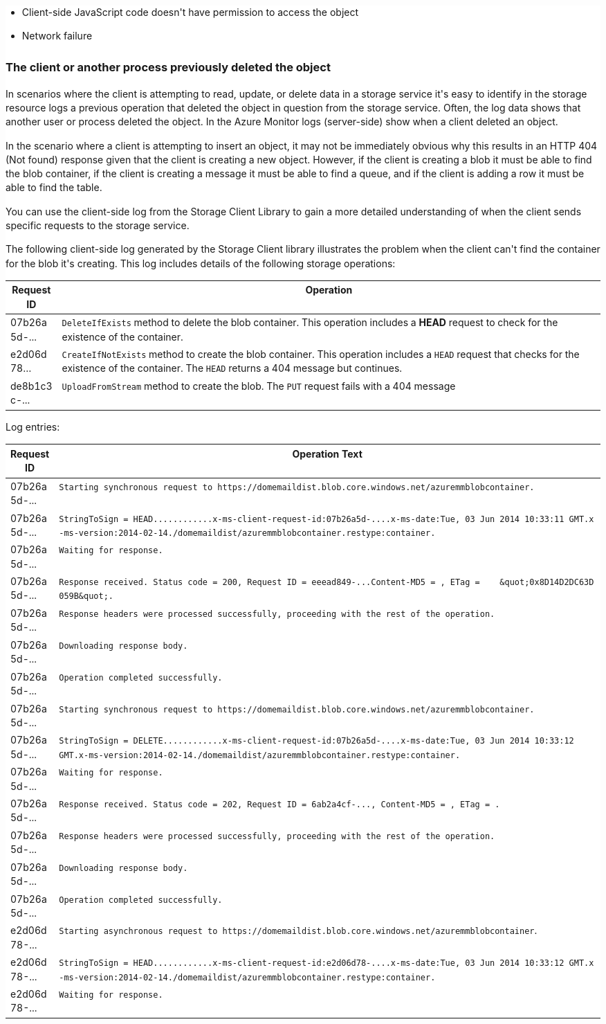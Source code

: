 - Client-side JavaScript code doesn't have permission to access the object

- Network failure

### The client or another process previously deleted the object

In scenarios where the client is attempting to read, update, or delete data in a storage service it's easy to identify in the storage resource logs a previous operation that deleted the object in question from the storage service. Often, the log data shows that another user or process deleted the object. In the Azure Monitor logs (server-side) show when a client deleted an object.

In the scenario where a client is attempting to insert an object, it may not be immediately obvious why this results in an HTTP 404 (Not found) response given that the client is creating a new object. However, if the client is creating a blob it must be able to find the blob container, if the client is creating a message it must be able to find a queue, and if the client is adding a row it must be able to find the table.

You can use the client-side log from the Storage Client Library to gain a more detailed understanding of when the client sends specific requests to the storage service.

The following client-side log generated by the Storage Client library illustrates the problem when the client can't find the container for the blob it's creating. This log includes details of the following storage operations:

| Request ID | Operation |
| --- | --- |
| 07b26a5d-... |`DeleteIfExists` method to delete the blob container. This operation includes a **HEAD** request to check for the existence of the container. |
| e2d06d78… |`CreateIfNotExists` method to create the blob container. This operation includes a `HEAD` request that checks for the existence of the container. The `HEAD` returns a 404 message but continues. |
| de8b1c3c-... |`UploadFromStream` method to create the blob. The `PUT` request fails with a 404 message |

Log entries:

| Request ID | Operation Text |
| --- | --- |
| 07b26a5d-... |`Starting synchronous request to https://domemaildist.blob.core.windows.net/azuremmblobcontainer.` |
| 07b26a5d-... |`StringToSign = HEAD............x-ms-client-request-id:07b26a5d-....x-ms-date:Tue, 03 Jun 2014 10:33:11 GMT.x-ms-version:2014-02-14./domemaildist/azuremmblobcontainer.restype:container.` |
| 07b26a5d-... |`Waiting for response.` |
| 07b26a5d-... |`Response received. Status code = 200, Request ID = eeead849-...Content-MD5 = , ETag =    &quot;0x8D14D2DC63D059B&quot;.` |
| 07b26a5d-... |`Response headers were processed successfully, proceeding with the rest of the operation.` |
| 07b26a5d-... |`Downloading response body.` |
| 07b26a5d-... |`Operation completed successfully.` |
| 07b26a5d-... |`Starting synchronous request to https://domemaildist.blob.core.windows.net/azuremmblobcontainer.` |
| 07b26a5d-... |`StringToSign = DELETE............x-ms-client-request-id:07b26a5d-....x-ms-date:Tue, 03 Jun 2014 10:33:12    GMT.x-ms-version:2014-02-14./domemaildist/azuremmblobcontainer.restype:container.` |
| 07b26a5d-... |`Waiting for response.` |
| 07b26a5d-... |`Response received. Status code = 202, Request ID = 6ab2a4cf-..., Content-MD5 = , ETag = .` |
| 07b26a5d-... |`Response headers were processed successfully, proceeding with the rest of the operation.` |
| 07b26a5d-... |`Downloading response body.` |
| 07b26a5d-... |`Operation completed successfully.` |
| e2d06d78-... |`Starting asynchronous request to https://domemaildist.blob.core.windows.net/azuremmblobcontainer`.</td> |
| e2d06d78-... |`StringToSign = HEAD............x-ms-client-request-id:e2d06d78-....x-ms-date:Tue, 03 Jun 2014 10:33:12 GMT.x-ms-version:2014-02-14./domemaildist/azuremmblobcontainer.restype:container.` |
| e2d06d78-... |`Waiting for response.` |
